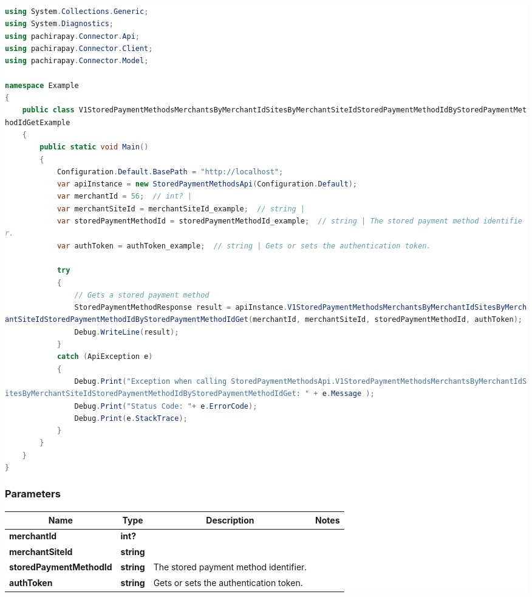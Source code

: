 ```csharp
using System.Collections.Generic;
using System.Diagnostics;
using pachirapay.Connector.Api;
using pachirapay.Connector.Client;
using pachirapay.Connector.Model;

namespace Example
{
    public class V1StoredPaymentMethodsMerchantsByMerchantIdSitesByMerchantSiteIdStoredPaymentMethodIdByStoredPaymentMethodIdGetExample
    {
        public static void Main()
        {
            Configuration.Default.BasePath = "http://localhost";
            var apiInstance = new StoredPaymentMethodsApi(Configuration.Default);
            var merchantId = 56;  // int? | 
            var merchantSiteId = merchantSiteId_example;  // string | 
            var storedPaymentMethodId = storedPaymentMethodId_example;  // string | The stored payment method identifier.
            var authToken = authToken_example;  // string | Gets or sets the authentication token.

            try
            {
                // Gets a stored payment method
                StoredPaymentMethodResponse result = apiInstance.V1StoredPaymentMethodsMerchantsByMerchantIdSitesByMerchantSiteIdStoredPaymentMethodIdByStoredPaymentMethodIdGet(merchantId, merchantSiteId, storedPaymentMethodId, authToken);
                Debug.WriteLine(result);
            }
            catch (ApiException e)
            {
                Debug.Print("Exception when calling StoredPaymentMethodsApi.V1StoredPaymentMethodsMerchantsByMerchantIdSitesByMerchantSiteIdStoredPaymentMethodIdByStoredPaymentMethodIdGet: " + e.Message );
                Debug.Print("Status Code: "+ e.ErrorCode);
                Debug.Print(e.StackTrace);
            }
        }
    }
}
```

### Parameters


Name | Type | Description  | Notes
------------- | ------------- | ------------- | -------------
 **merchantId** | **int?**|  | 
 **merchantSiteId** | **string**|  | 
 **storedPaymentMethodId** | **string**| The stored payment method identifier. | 
 **authToken** | **string**| Gets or sets the authentication token. | 
